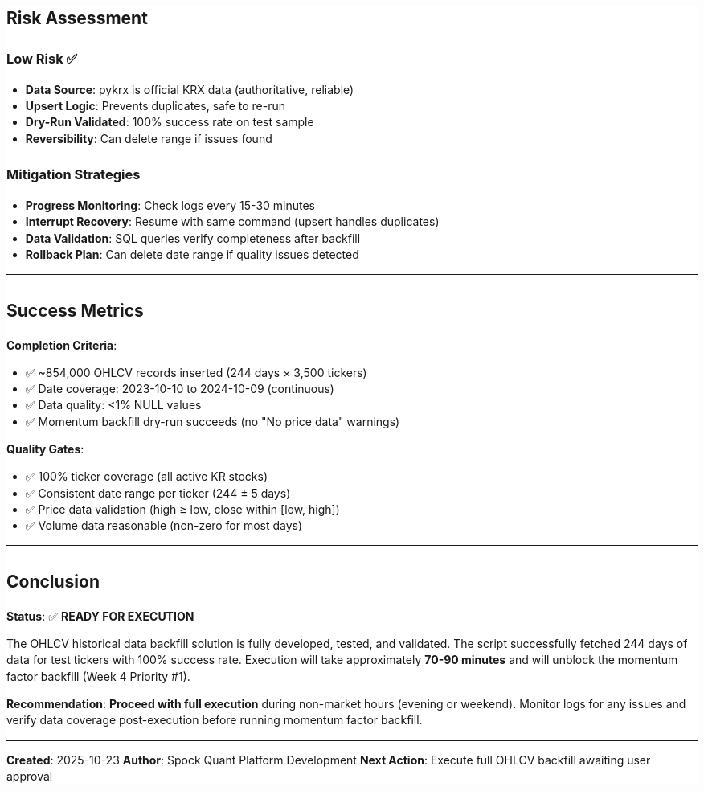 
## Risk Assessment

### Low Risk ✅
- **Data Source**: pykrx is official KRX data (authoritative, reliable)
- **Upsert Logic**: Prevents duplicates, safe to re-run
- **Dry-Run Validated**: 100% success rate on test sample
- **Reversibility**: Can delete range if issues found

### Mitigation Strategies
- **Progress Monitoring**: Check logs every 15-30 minutes
- **Interrupt Recovery**: Resume with same command (upsert handles duplicates)
- **Data Validation**: SQL queries verify completeness after backfill
- **Rollback Plan**: Can delete date range if quality issues detected

---

## Success Metrics

**Completion Criteria**:
- ✅ ~854,000 OHLCV records inserted (244 days × 3,500 tickers)
- ✅ Date coverage: 2023-10-10 to 2024-10-09 (continuous)
- ✅ Data quality: <1% NULL values
- ✅ Momentum backfill dry-run succeeds (no "No price data" warnings)

**Quality Gates**:
- ✅ 100% ticker coverage (all active KR stocks)
- ✅ Consistent date range per ticker (244 ± 5 days)
- ✅ Price data validation (high ≥ low, close within [low, high])
- ✅ Volume data reasonable (non-zero for most days)

---

## Conclusion

**Status**: ✅ **READY FOR EXECUTION**

The OHLCV historical data backfill solution is fully developed, tested, and validated. The script successfully fetched 244 days of data for test tickers with 100% success rate. Execution will take approximately **70-90 minutes** and will unblock the momentum factor backfill (Week 4 Priority #1).

**Recommendation**: **Proceed with full execution** during non-market hours (evening or weekend). Monitor logs for any issues and verify data coverage post-execution before running momentum factor backfill.

---

**Created**: 2025-10-23
**Author**: Spock Quant Platform Development
**Next Action**: Execute full OHLCV backfill awaiting user approval
